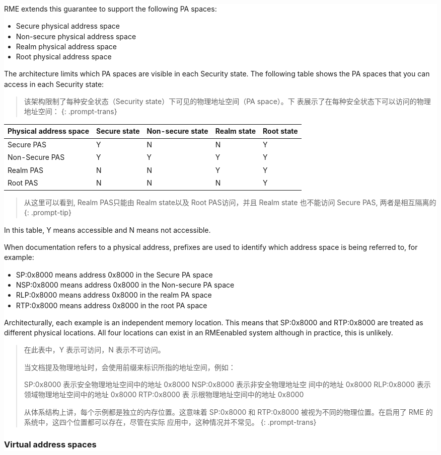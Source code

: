 RME extends this guarantee to support the following PA spaces:
* Secure physical address space
* Non-secure physical address space
* Realm physical address space
* Root physical address space

The architecture limits which PA spaces are visible in each Security state. The
following table shows the PA spaces that you can access in each Security state:

> 该架构限制了每种安全状态（Security state）下可见的物理地址空间（PA space）。下
> 表展示了在每种安全状态下可以访问的物理地址空间：
{: .prompt-trans}

|Physical address space|Secure state|Non-secure state|Realm state|Root state|
|----|----|----|----|---|
|Secure PAS |Y|N|N|Y|
|Non-Secure PAS |Y|Y|Y|Y|
|Realm PAS|N|N|Y|Y|
|Root PAS|N|N|N|Y|

> 从这里可以看到, Realm PAS只能由 Realm state以及 Root PAS访问，并且 Realm state
> 也不能访问 Secure PAS, 两者是相互隔离的
{: .prompt-tip}

In this table, Y means accessible and N means not accessible.

When documentation refers to a physical address, prefixes are used to identify
which address space is being referred to, for example:

* SP:0x8000 means address 0x8000 in the Secure PA space
* NSP:0x8000 means address 0x8000 in the Non-secure PA space
* RLP:0x8000 means address 0x8000 in the realm PA space
* RTP:0x8000 means address 0x8000 in the root PA space

Architecturally, each example is an independent memory location. This means that
SP:0x8000 and RTP:0x8000 are treated as different physical locations. All four
locations can exist in an RMEenabled system although in practice, this is
unlikely.

> 在此表中，Y 表示可访问，N 表示不可访问。
>
> 当文档提及物理地址时，会使用前缀来标识所指的地址空间，例如：
>
> SP:0x8000 表示安全物理地址空间中的地址 0x8000 NSP:0x8000 表示非安全物理地址空
> 间中的地址 0x8000 RLP:0x8000 表示领域物理地址空间中的地址 0x8000 RTP:0x8000 表
> 示根物理地址空间中的地址 0x8000
>
> 从体系结构上讲，每个示例都是独立的内存位置。这意味着 SP:0x8000 和 RTP:0x8000
> 被视为不同的物理位置。在启用了 RME 的系统中，这四个位置都可以存在，尽管在实际
> 应用中，这种情况并不常见。
{: .prompt-trans}

### Virtual address spaces
